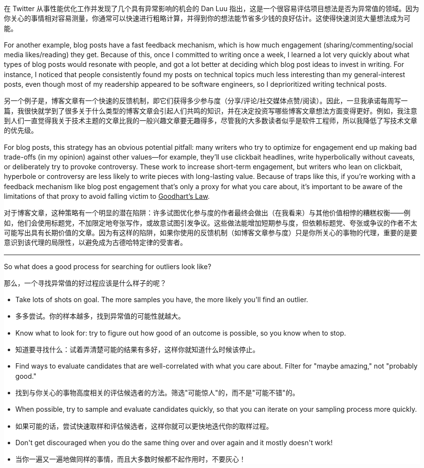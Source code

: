 在 Twitter 从事性能优化工作并发现了几个具有异常影响的机会的 Dan Luu 指出，这是一个很容易评估项目想法是否为异常值的领域。因为你关心的事情相对容易测量，你通常可以快速进行粗略计算，并得到你的想法能节省多少钱的良好估计。这使得快速浏览大量想法成为可能。

For another example, blog posts have a fast feedback mechanism, which is how much engagement (sharing/commenting/social media likes/reading) they get. Because of this, once I committed to writing once a week, I learned a lot very quickly about what types of blog posts would resonate with people, and got a lot better at deciding which blog post ideas to invest in writing. For instance, I noticed that people consistently found my posts on technical topics much less interesting than my general-interest posts, even though most of my readership appeared to be software engineers, so I deprioritized writing technical posts.

另一个例子是，博客文章有一个快速的反馈机制，即它们获得多少参与度（分享/评论/社交媒体点赞/阅读）。因此，一旦我承诺每周写一篇，我很快就学到了很多关于什么类型的博客文章会引起人们共鸣的知识，并在决定投资写哪些博客文章想法方面变得更好。例如，我注意到人们一直觉得我关于技术主题的文章比我的一般兴趣文章要无趣得多，尽管我的大多数读者似乎是软件工程师，所以我降低了写技术文章的优先级。

For blog posts, this strategy has an obvious potential pitfall: many writers who try to optimize for engagement end up making bad trade-offs (in my opinion) against other values—for example, they’ll use clickbait headlines, write hyperbolically without caveats, or deliberately try to provoke controversy. These work to increase short-term engagement, but writers who lean on clickbait, hyperbole or controversy are less likely to write pieces with long-lasting value. Because of traps like this, if you’re working with a feedback mechanism like blog post engagement that’s only a proxy for what you care about, it’s important to be aware of the limitations of that proxy to avoid falling victim to [Goodhart’s Law](https://en.wikipedia.org/wiki/Goodhart%27s_law).

对于博客文章，这种策略有一个明显的潜在陷阱：许多试图优化参与度的作者最终会做出（在我看来）与其他价值相悖的糟糕权衡——例如，他们会使用标题党，不加限定地夸张写作，或故意试图引发争议。这些做法能增加短期参与度，但依赖标题党、夸张或争议的作者不太可能写出具有长期价值的文章。因为有这样的陷阱，如果你使用的反馈机制（如博客文章参与度）只是你所关心的事物的代理，重要的是要意识到该代理的局限性，以避免成为古德哈特定律的受害者。

* * *

So what does a good process for searching for outliers look like?

那么，一个寻找异常值的好过程应该是什么样子的呢？

* Take lots of shots on goal. The more samples you have, the more likely you'll find an outlier.

* 多多尝试。你的样本越多，找到异常值的可能性就越大。

* Know what to look for: try to figure out how good of an outcome is possible, so you know when to stop.

* 知道要寻找什么：试着弄清楚可能的结果有多好，这样你就知道什么时候该停止。

* Find ways to evaluate candidates that are well-correlated with what you care about. Filter for "maybe amazing," not "probably good."

* 找到与你关心的事物高度相关的评估候选者的方法。筛选"可能惊人"的，而不是"可能不错"的。

* When possible, try to sample and evaluate candidates quickly, so that you can iterate on your sampling process more quickly.

* 如果可能的话，尝试快速取样和评估候选者，这样你就可以更快地迭代你的取样过程。

* Don't get discouraged when you do the same thing over and over again and it mostly doesn't work!

* 当你一遍又一遍地做同样的事情，而且大多数时候都不起作用时，不要灰心！
